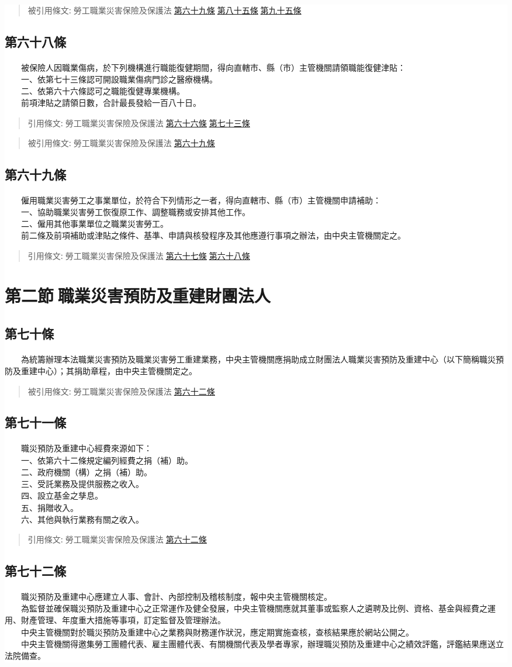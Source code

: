 > 被引用條文: 勞工職業災害保險及保護法 [第六十九條](../../勞動人力/安全衛生/勞工職業災害保險及保護法.md#第六十九條-) [第八十五條](../../勞動人力/安全衛生/勞工職業災害保險及保護法.md#第八十五條-) [第九十五條](../../勞動人力/安全衛生/勞工職業災害保險及保護法.md#第九十五條-)



第六十八條 
-----------
　　被保險人因職業傷病，於下列機構進行職能復健期間，得向直轄市、縣（市）主管機關請領職能復健津貼：  
　　一、依第七十三條認可開設職業傷病門診之醫療機構。  
　　二、依第六十六條認可之職能復健專業機構。  
　　前項津貼之請領日數，合計最長發給一百八十日。  
> 引用條文: 勞工職業災害保險及保護法 [第六十六條](../../勞動人力/安全衛生/勞工職業災害保險及保護法.md#第六十六條-) [第七十三條](../../勞動人力/安全衛生/勞工職業災害保險及保護法.md#第七十三條-)

> 被引用條文: 勞工職業災害保險及保護法 [第六十九條](../../勞動人力/安全衛生/勞工職業災害保險及保護法.md#第六十九條-)



第六十九條 
-----------
　　僱用職業災害勞工之事業單位，於符合下列情形之一者，得向直轄市、縣（市）主管機關申請補助：  
　　一、協助職業災害勞工恢復原工作、調整職務或安排其他工作。  
　　二、僱用其他事業單位之職業災害勞工。  
　　前二條及前項補助或津貼之條件、基準、申請與核發程序及其他應遵行事項之辦法，由中央主管機關定之。  
> 引用條文: 勞工職業災害保險及保護法 [第六十七條](../../勞動人力/安全衛生/勞工職業災害保險及保護法.md#第六十七條-) [第六十八條](../../勞動人力/安全衛生/勞工職業災害保險及保護法.md#第六十八條-)



第二節 職業災害預防及重建財團法人
=================================
第七十條 
---------
　　為統籌辦理本法職業災害預防及職業災害勞工重建業務，中央主管機關應捐助成立財團法人職業災害預防及重建中心（以下簡稱職災預防及重建中心）；其捐助章程，由中央主管機關定之。  
> 被引用條文: 勞工職業災害保險及保護法 [第六十二條](../../勞動人力/安全衛生/勞工職業災害保險及保護法.md#第六十二條-)



第七十一條 
-----------
　　職災預防及重建中心經費來源如下：  
　　一、依第六十二條規定編列經費之捐（補）助。  
　　二、政府機關（構）之捐（補）助。  
　　三、受託業務及提供服務之收入。  
　　四、設立基金之孳息。  
　　五、捐贈收入。  
　　六、其他與執行業務有關之收入。  
> 引用條文: 勞工職業災害保險及保護法 [第六十二條](../../勞動人力/安全衛生/勞工職業災害保險及保護法.md#第六十二條-)



第七十二條 
-----------
　　職災預防及重建中心應建立人事、會計、內部控制及稽核制度，報中央主管機關核定。  
　　為監督並確保職災預防及重建中心之正常運作及健全發展，中央主管機關應就其董事或監察人之遴聘及比例、資格、基金與經費之運用、財產管理、年度重大措施等事項，訂定監督及管理辦法。  
　　中央主管機關對於職災預防及重建中心之業務與財務運作狀況，應定期實施查核，查核結果應於網站公開之。  
　　中央主管機關得邀集勞工團體代表、雇主團體代表、有關機關代表及學者專家，辦理職災預防及重建中心之績效評鑑，評鑑結果應送立法院備查。  
